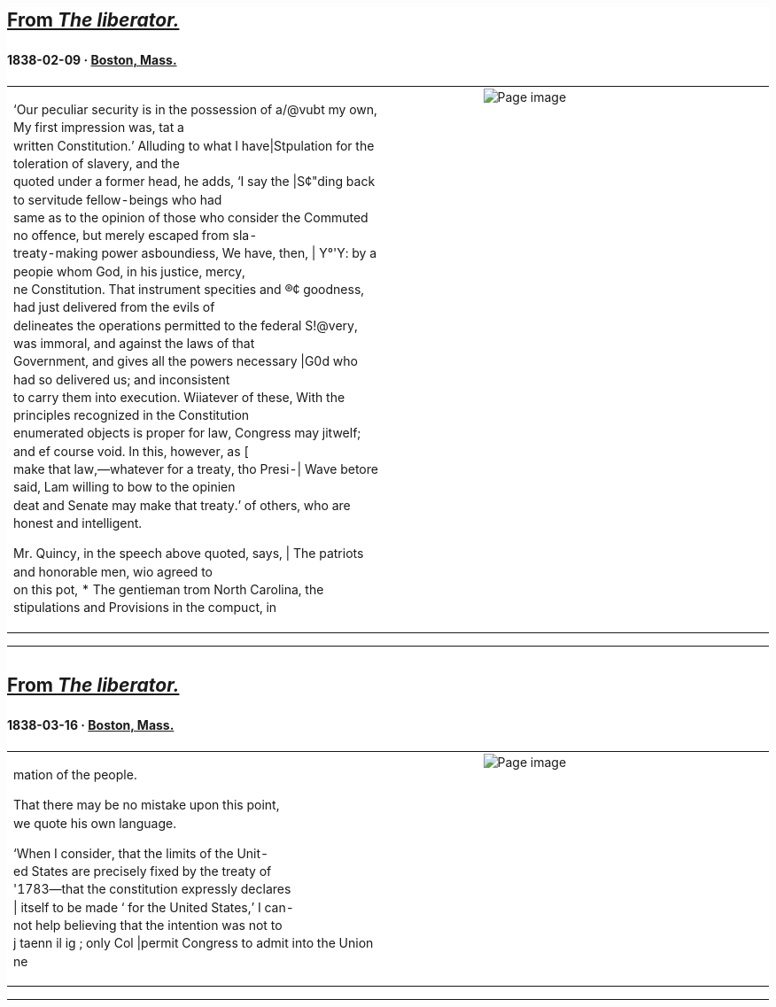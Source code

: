 
## [From _The liberator._](https://archive.org/details/sim_liberator_1838-02-09_8_6/page/n1/mode/1up?view=theater)

#### 1838-02-09 &middot; [Boston, Mass.](http://dbpedia.org/resource/Boston)

<table style="width: 100%;"><tr><td style="width: 50%">

  
‘Our peculiar security is in the possession of a/@vubt my own, My first impression was, tat a  
written Constitution.’ Alluding to what I have|Stpulation for the toleration of slavery, and the  
quoted under a former head, he adds, ‘I say the |S¢&quot;ding back to servitude fellow-beings who had  
same as to the opinion of those who consider the Commuted no offence, but merely escaped from sla-  
treaty-making power asboundiess, We have, then, | Y°&#x27;Y: by a peopie whom God, in his justice, mercy,  
ne Constitution. That instrument specities and ®¢ goodness, had just delivered from the evils of  
delineates the operations permitted to the federal S!@very, was immoral, and against the laws of that  
Government, and gives all the powers necessary |G0d who had so delivered us; and inconsistent  
to carry them into execution. Wiiatever of these, With the principles recognized in the Constitution  
enumerated objects is proper for law, Congress may jitwelf; and ef course void. In this, however, as [  
make that law,—whatever for a treaty, tho Presi-| Wave betore said, Lam willing to bow to the opinien  
deat and Senate may make that treaty.’ of others, who are honest and intelligent.  
  
Mr. Quincy, in the speech above quoted, says, | The patriots and honorable men, wio agreed to  
on this pot, * The gentieman trom North Carolina, the stipulations and Provisions in the compuct, in
</td><td style="width: 50%; max-height: 75%; margin: auto; display: block;">
<img alt="Page image" src="https://iiif.archive.org/image/iiif/2/sim_liberator_1838-02-09_8_6%2Fsim_liberator_1838-02-09_8_6_jp2.zip%2Fsim_liberator_1838-02-09_8_6_jp2%2Fsim_liberator_1838-02-09_8_6_0001.jp2/pct:19.21232876712329,72.1590909090909,30.291095890410958,6.534090909090909/600,/0/default.jpg"/>
</td>
</tr></table>

---

## [From _The liberator._](https://archive.org/details/sim_liberator_1838-03-16_8_11/page/n0/mode/1up?view=theater)

#### 1838-03-16 &middot; [Boston, Mass.](http://dbpedia.org/resource/Boston)

<table style="width: 100%;"><tr><td style="width: 50%">

  
mation of the people.  
  
That there may be no mistake upon this point,  
we quote his own language.  
  
‘When I consider, that the limits of the Unit-  
ed States are precisely fixed by the treaty of  
&#x27;1783—that the constitution expressly declares  
| itself to be made ‘ for the United States,’ I can-  
not help believing that the intention was not to  
j taenn il ig ; only Col |permit Congress to admit into the Union ne
</td><td style="width: 50%; max-height: 75%; margin: auto; display: block;">
<img alt="Page image" src="https://iiif.archive.org/image/iiif/2/sim_liberator_1838-03-16_8_11%2Fsim_liberator_1838-03-16_8_11_jp2.zip%2Fsim_liberator_1838-03-16_8_11_jp2%2Fsim_liberator_1838-03-16_8_11_0000.jp2/pct:50.17123287671233,29.876893939393938,30.59931506849315,4.699337121212121/600,/0/default.jpg"/>
</td>
</tr></table>

---